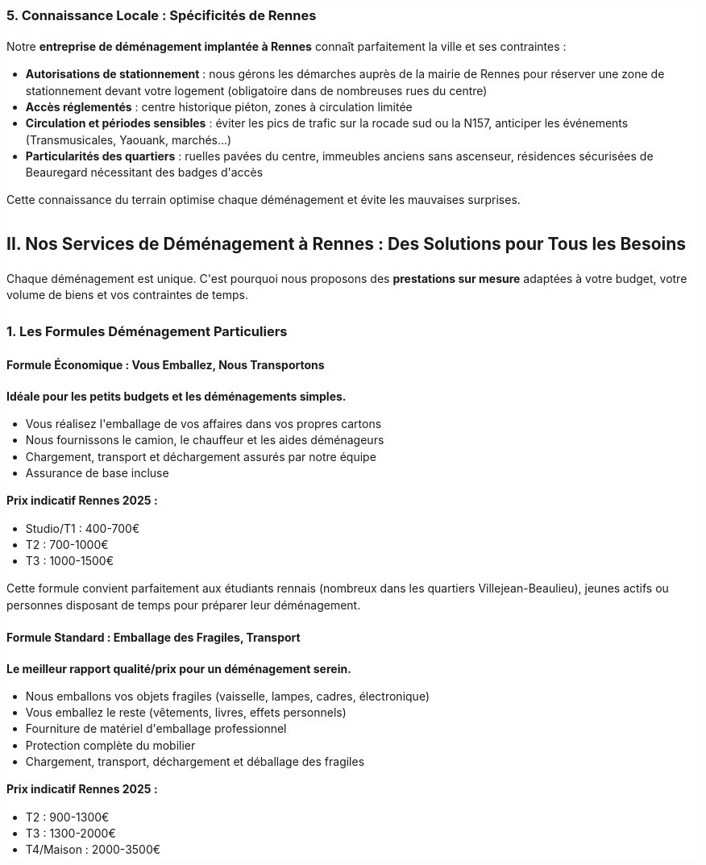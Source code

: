 ### 5. Connaissance Locale : Spécificités de Rennes

Notre **entreprise de déménagement implantée à Rennes** connaît parfaitement la ville et ses contraintes :

- **Autorisations de stationnement** : nous gérons les démarches auprès de la mairie de Rennes pour réserver une zone de stationnement devant votre logement (obligatoire dans de nombreuses rues du centre)
- **Accès réglementés** : centre historique piéton, zones à circulation limitée
- **Circulation et périodes sensibles** : éviter les pics de trafic sur la rocade sud ou la N157, anticiper les événements (Transmusicales, Yaouank, marchés...)
- **Particularités des quartiers** : ruelles pavées du centre, immeubles anciens sans ascenseur, résidences sécurisées de Beauregard nécessitant des badges d'accès

Cette connaissance du terrain optimise chaque déménagement et évite les mauvaises surprises.

## II. Nos Services de Déménagement à Rennes : Des Solutions pour Tous les Besoins

Chaque déménagement est unique. C'est pourquoi nous proposons des **prestations sur mesure** adaptées à votre budget, votre volume de biens et vos contraintes de temps.

### 1. Les Formules Déménagement Particuliers

#### Formule Économique : Vous Emballez, Nous Transportons

**Idéale pour les petits budgets et les déménagements simples.**

- Vous réalisez l'emballage de vos affaires dans vos propres cartons
- Nous fournissons le camion, le chauffeur et les aides déménageurs
- Chargement, transport et déchargement assurés par notre équipe
- Assurance de base incluse

**Prix indicatif Rennes 2025 :**
- Studio/T1 : 400-700€
- T2 : 700-1000€
- T3 : 1000-1500€

Cette formule convient parfaitement aux étudiants rennais (nombreux dans les quartiers Villejean-Beaulieu), jeunes actifs ou personnes disposant de temps pour préparer leur déménagement.

#### Formule Standard : Emballage des Fragiles, Transport

**Le meilleur rapport qualité/prix pour un déménagement serein.**

- Nous emballons vos objets fragiles (vaisselle, lampes, cadres, électronique)
- Vous emballez le reste (vêtements, livres, effets personnels)
- Fourniture de matériel d'emballage professionnel
- Protection complète du mobilier
- Chargement, transport, déchargement et déballage des fragiles

**Prix indicatif Rennes 2025 :**
- T2 : 900-1300€
- T3 : 1300-2000€
- T4/Maison : 2000-3500€
